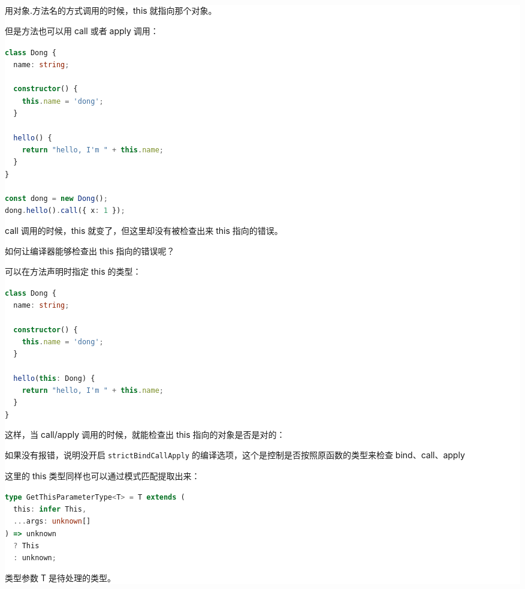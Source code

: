 用对象.方法名的方式调用的时候，this 就指向那个对象。

但是方法也可以用 call 或者 apply 调用：

```ts
class Dong {
  name: string;

  constructor() {
    this.name = 'dong';
  }

  hello() {
    return "hello, I'm " + this.name;
  }
}

const dong = new Dong();
dong.hello().call({ x: 1 });
```

call 调用的时候，this 就变了，但这里却没有被检查出来 this 指向的错误。

如何让编译器能够检查出 this 指向的错误呢？

可以在方法声明时指定 this 的类型：

```ts
class Dong {
  name: string;

  constructor() {
    this.name = 'dong';
  }

  hello(this: Dong) {
    return "hello, I'm " + this.name;
  }
}
```

这样，当 call/apply 调用的时候，就能检查出 this 指向的对象是否是对的：

如果没有报错，说明没开启 `strictBindCallApply` 的编译选项，这个是控制是否按照原函数的类型来检查 bind、call、apply

这里的 this 类型同样也可以通过模式匹配提取出来：

```ts
type GetThisParameterType<T> = T extends (
  this: infer This,
  ...args: unknown[]
) => unknown
  ? This
  : unknown;
```

类型参数 T 是待处理的类型。
